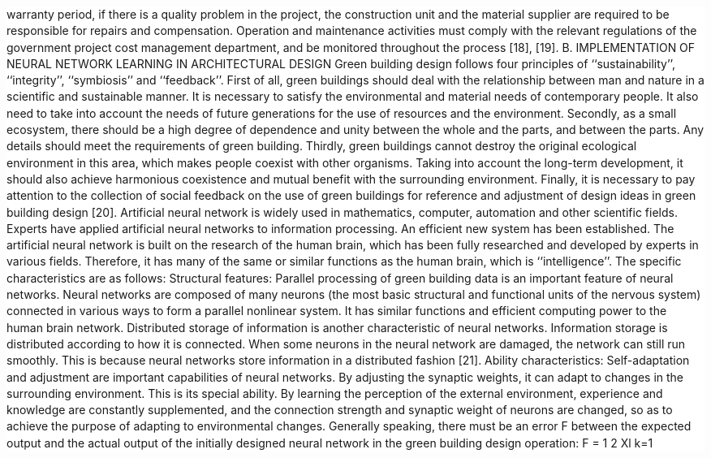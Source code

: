 warranty period, if there is a quality problem in the project,
the construction unit and the material supplier are required to
be responsible for repairs and compensation. Operation and
maintenance activities must comply with the relevant regulations of the government project cost management department,
and be monitored throughout the process [18], [19].
B. IMPLEMENTATION OF NEURAL NETWORK LEARNING
IN ARCHITECTURAL DESIGN
Green building design follows four principles of ‘‘sustainability’’, ‘‘integrity’’, ‘‘symbiosis’’ and ‘‘feedback’’. First of
all, green buildings should deal with the relationship between
man and nature in a scientific and sustainable manner. It is
necessary to satisfy the environmental and material needs of
contemporary people. It also need to take into account the
needs of future generations for the use of resources and the
environment. Secondly, as a small ecosystem, there should
be a high degree of dependence and unity between the whole
and the parts, and between the parts. Any details should
meet the requirements of green building. Thirdly, green buildings cannot destroy the original ecological environment in
this area, which makes people coexist with other organisms.
Taking into account the long-term development, it should
also achieve harmonious coexistence and mutual benefit with
the surrounding environment. Finally, it is necessary to pay
attention to the collection of social feedback on the use of
green buildings for reference and adjustment of design ideas
in green building design [20].
Artificial neural network is widely used in mathematics,
computer, automation and other scientific fields. Experts
have applied artificial neural networks to information processing. An efficient new system has been established. The
artificial neural network is built on the research of the human
brain, which has been fully researched and developed by
experts in various fields. Therefore, it has many of the same or
similar functions as the human brain, which is ‘‘intelligence’’.
The specific characteristics are as follows:
Structural features: Parallel processing of green building data is an important feature of neural networks. Neural
networks are composed of many neurons (the most basic
structural and functional units of the nervous system) connected in various ways to form a parallel nonlinear system.
It has similar functions and efficient computing power to the
human brain network. Distributed storage of information is
another characteristic of neural networks. Information storage is distributed according to how it is connected. When
some neurons in the neural network are damaged, the network
can still run smoothly. This is because neural networks store
information in a distributed fashion [21].
Ability characteristics: Self-adaptation and adjustment are
important capabilities of neural networks. By adjusting the
synaptic weights, it can adapt to changes in the surrounding environment. This is its special ability. By learning
the perception of the external environment, experience and
knowledge are constantly supplemented, and the connection
strength and synaptic weight of neurons are changed, so as to
achieve the purpose of adapting to environmental changes.
Generally speaking, there must be an error F between the
expected output and the actual output of the initially designed
neural network in the green building design operation:
F =
1
2
Xl
k=1